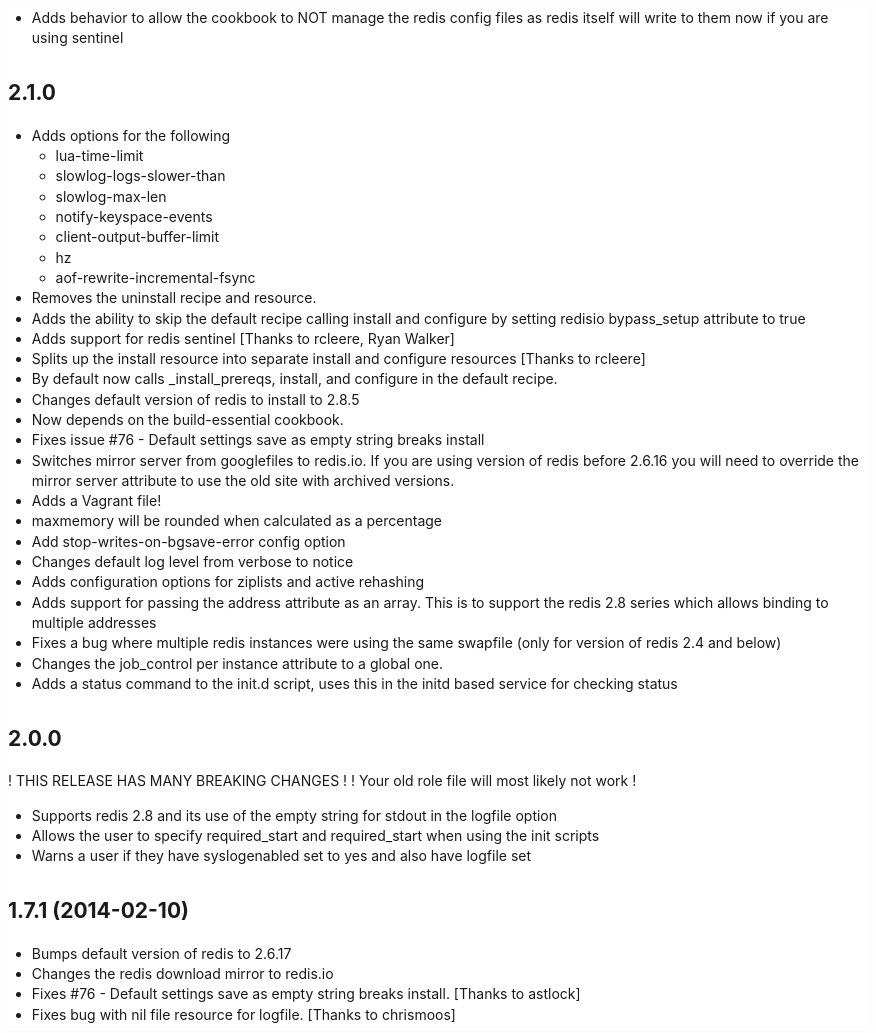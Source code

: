 - Adds behavior to allow the cookbook to NOT manage the redis config files as redis itself will write to them now if you are using sentinel

## 2.1.0

- Adds options for the following
  - lua-time-limit
  - slowlog-logs-slower-than
  - slowlog-max-len
  - notify-keyspace-events
  - client-output-buffer-limit
  - hz
  - aof-rewrite-incremental-fsync
- Removes the uninstall recipe and resource.
- Adds the ability to skip the default recipe calling install and configure by setting redisio bypass_setup attribute to true
- Adds support for redis sentinel [Thanks to rcleere, Ryan Walker]
- Splits up the install resource into separate install and configure resources [Thanks to rcleere]
- By default now calls _install_prereqs, install, and configure in the default recipe.
- Changes default version of redis to install to 2.8.5
- Now depends on the build-essential cookbook.
- Fixes issue #76 - Default settings save as empty string breaks install
- Switches mirror server from googlefiles to redis.io.  If you are using version of redis before 2.6.16 you will need to override the mirror server attribute
  to use the old site with archived versions.
- Adds a Vagrant file!
- maxmemory will be rounded when calculated as a percentage
- Add stop-writes-on-bgsave-error config option
- Changes default log level from verbose to notice
- Adds configuration options for ziplists and active rehashing
- Adds support for passing the address attribute as an array.  This is to support the redis 2.8 series which allows binding to multiple addresses
- Fixes a bug where multiple redis instances were using the same swapfile (only for version of redis 2.4 and below)
- Changes the job_control per instance attribute to a global one.
- Adds a status command to the init.d script, uses this in the initd based service for checking status

## 2.0.0

  ! THIS RELEASE HAS MANY BREAKING CHANGES       !
  ! Your old role file will most likely not work !

- Supports redis 2.8 and its use of the empty string for stdout in the logfile option
- Allows the user to specify required_start and required_start when using the init scripts
- Warns a user if they have syslogenabled set to yes and also have logfile set

## 1.7.1 (2014-02-10)

- Bumps default version of redis to 2.6.17
- Changes the redis download mirror to redis.io
- Fixes #76 - Default settings save as empty string breaks install. [Thanks to astlock]
- Fixes bug with nil file resource for logfile. [Thanks to chrismoos]
